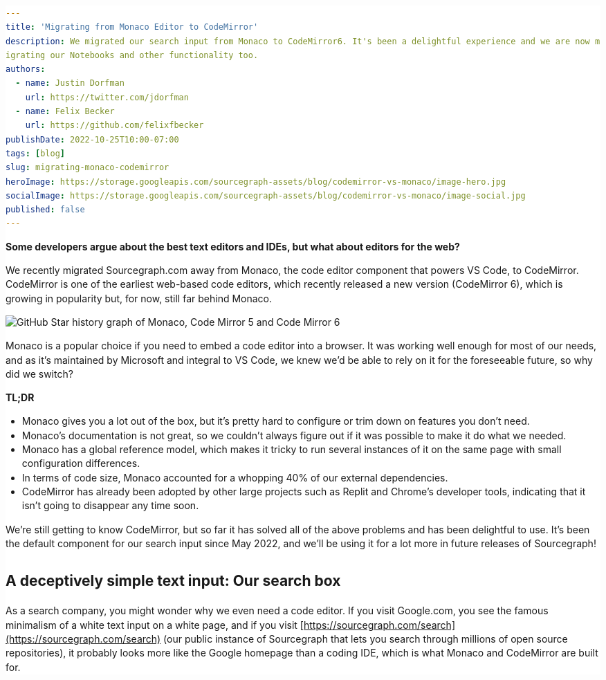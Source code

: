 ```yaml
---
title: 'Migrating from Monaco Editor to CodeMirror'
description: We migrated our search input from Monaco to CodeMirror6. It's been a delightful experience and we are now migrating our Notebooks and other functionality too.
authors:
  - name: Justin Dorfman
    url: https://twitter.com/jdorfman
  - name: Felix Becker
    url: https://github.com/felixfbecker
publishDate: 2022-10-25T10:00-07:00
tags: [blog]
slug: migrating-monaco-codemirror
heroImage: https://storage.googleapis.com/sourcegraph-assets/blog/codemirror-vs-monaco/image-hero.jpg
socialImage: https://storage.googleapis.com/sourcegraph-assets/blog/codemirror-vs-monaco/image-social.jpg
published: false
---
```


**Some developers argue about the best text editors and IDEs, but what about editors for the web?**

We recently migrated Sourcegraph.com away from Monaco, the code editor component that powers VS Code, to CodeMirror. CodeMirror is one of the earliest web-based code editors, which recently released a new version (CodeMirror 6), which is growing in popularity but, for now, still far behind Monaco.

![GitHub Star history graph of Monaco, Code Mirror 5 and Code Mirror 6](https://storage.googleapis.com/sourcegraph-assets/blog/codemirror-vs-monaco/image5.png)

Monaco is a popular choice if you need to embed a code editor into a browser. It was working well enough for most of our needs, and as it’s maintained by Microsoft and integral to VS Code, we knew we’d be able to rely on it for the foreseeable future, so why did we switch?

**TL;DR**

* Monaco gives you a lot out of the box, but it’s pretty hard to configure or trim down on features you don’t need.
* Monaco’s documentation is not great, so we couldn’t always figure out if it was possible to make it do what we needed.
* Monaco has a global reference model, which makes it tricky to run several instances of it on the same page with small configuration differences.
* In terms of code size, Monaco accounted for a whopping 40% of our external dependencies.
* CodeMirror has already been adopted by other large projects such as Replit and Chrome’s developer tools, indicating that it isn’t going to disappear any time soon.

We’re still getting to know CodeMirror, but so far it has solved all of the above problems and has been delightful to use. It’s been the default component for our search input since May 2022, and we’ll be using it for a lot more in future releases of Sourcegraph!


## A deceptively simple text input: Our search box

As a search company, you might wonder why we even need a code editor. If you visit Google.com, you see the famous minimalism of a white text input on a white page, and if you visit [https://sourcegraph.com/search](https://sourcegraph.com/search) (our public instance of Sourcegraph that lets you search through millions of open source repositories), it probably looks more like the Google homepage than a coding IDE, which is what Monaco and CodeMirror are built for.

